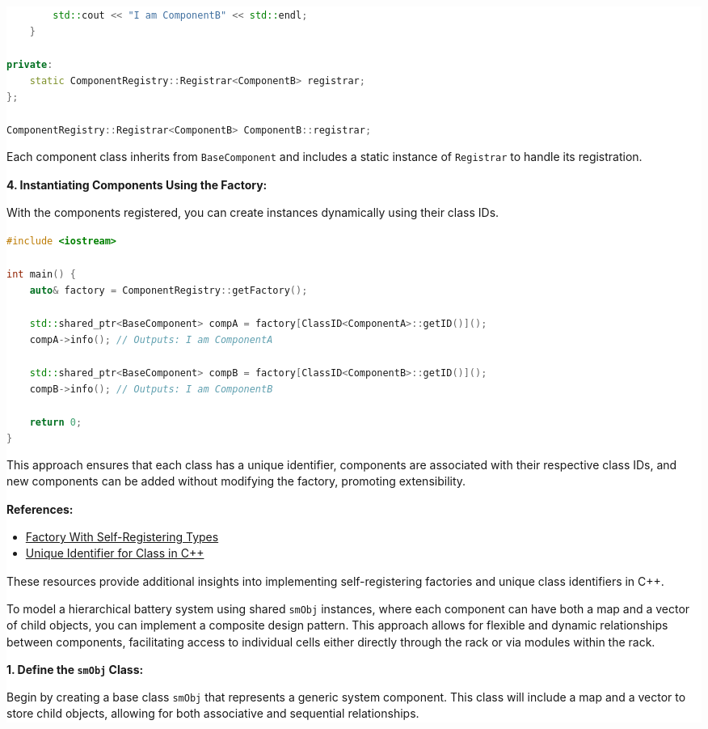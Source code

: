 ```cpp
        std::cout << "I am ComponentB" << std::endl;
    }

private:
    static ComponentRegistry::Registrar<ComponentB> registrar;
};

ComponentRegistry::Registrar<ComponentB> ComponentB::registrar;
```

Each component class inherits from `BaseComponent` and includes a static instance of `Registrar` to handle its registration.

**4. Instantiating Components Using the Factory:**

With the components registered, you can create instances dynamically using their class IDs.

```cpp
#include <iostream>

int main() {
    auto& factory = ComponentRegistry::getFactory();

    std::shared_ptr<BaseComponent> compA = factory[ClassID<ComponentA>::getID()]();
    compA->info(); // Outputs: I am ComponentA

    std::shared_ptr<BaseComponent> compB = factory[ClassID<ComponentB>::getID()]();
    compB->info(); // Outputs: I am ComponentB

    return 0;
}
```

This approach ensures that each class has a unique identifier, components are associated with their respective class IDs, and new components can be added without modifying the factory, promoting extensibility.

**References:**

- [Factory With Self-Registering Types](https://www.cppstories.com/2018/02/factory-selfregister/)
- [Unique Identifier for Class in C++](https://www.codeproject.com/tips/485120/unique-identifier-for-class-in-cplusplus)

These resources provide additional insights into implementing self-registering factories and unique class identifiers in C++. 




To model a hierarchical battery system using shared `smObj` instances, where each component can have both a map and a vector of child objects, you can implement a composite design pattern. This approach allows for flexible and dynamic relationships between components, facilitating access to individual cells either directly through the rack or via modules within the rack.

**1. Define the `smObj` Class:**

Begin by creating a base class `smObj` that represents a generic system component. This class will include a map and a vector to store child objects, allowing for both associative and sequential relationships.
